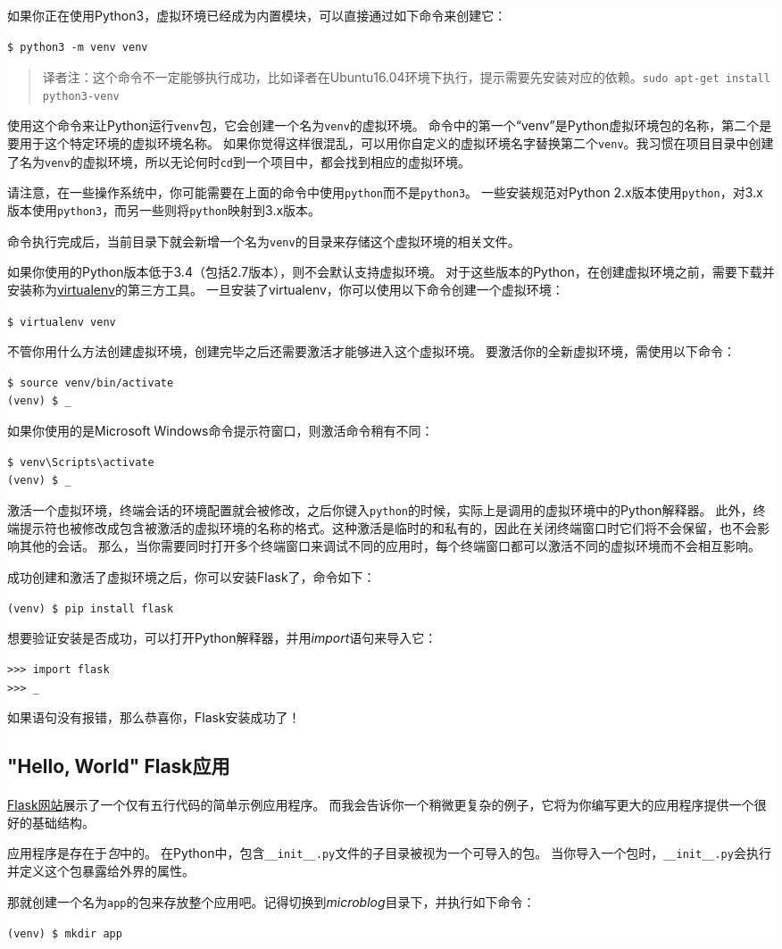 如果你正在使用Python3，虚拟环境已经成为内置模块，可以直接通过如下命令来创建它：
```
$ python3 -m venv venv
```
> 译者注：这个命令不一定能够执行成功，比如译者在Ubuntu16.04环境下执行，提示需要先安装对应的依赖。`sudo apt-get install python3-venv`

使用这个命令来让Python运行`venv`包，它会创建一个名为`venv`的虚拟环境。 命令中的第一个“venv”是Python虚拟环境包的名称，第二个是要用于这个特定环境的虚拟环境名称。 如果你觉得这样很混乱，可以用你自定义的虚拟环境名字替换第二个`venv`。我习惯在项目目录中创建了名为`venv`的虚拟环境，所以无论何时`cd`到一个项目中，都会找到相应的虚拟环境。

请注意，在一些操作系统中，你可能需要在上面的命令中使用`python`而不是`python3`。 一些安装规范对Python 2.x版本使用`python`，对3.x版本使用`python3`，而另一些则将`python`映射到3.x版本。

命令执行完成后，当前目录下就会新增一个名为`venv`的目录来存储这个虚拟环境的相关文件。

如果你使用的Python版本低于3.4（包括2.7版本），则不会默认支持虚拟环境。 对于这些版本的Python，在创建虚拟环境之前，需要下载并安装称为[virtualenv](https://virtualenv.pypa.io/)的第三方工具。 一旦安装了virtualenv，你可以使用以下命令创建一个虚拟环境：
```
$ virtualenv venv
```

不管你用什么方法创建虚拟环境，创建完毕之后还需要激活才能够进入这个虚拟环境。 要激活你的全新虚拟环境，需使用以下命令：
```
$ source venv/bin/activate
(venv) $ _
```

如果你使用的是Microsoft Windows命令提示符窗口，则激活命令稍有不同：

```
$ venv\Scripts\activate
(venv) $ _
```

激活一个虚拟环境，终端会话的环境配置就会被修改，之后你键入`python`的时候，实际上是调用的虚拟环境中的Python解释器。 此外，终端提示符也被修改成包含被激活的虚拟环境的名称的格式。这种激活是临时的和私有的，因此在关闭终端窗口时它们将不会保留，也不会影响其他的会话。 那么，当你需要同时打开多个终端窗口来调试不同的应用时，每个终端窗口都可以激活不同的虚拟环境而不会相互影响。

成功创建和激活了虚拟环境之后，你可以安装Flask了，命令如下：
```
(venv) $ pip install flask
```

想要验证安装是否成功，可以打开Python解释器，并用*import*语句来导入它：
```
>>> import flask
>>> _
```

如果语句没有报错，那么恭喜你，Flask安装成功了！

## "Hello, World" Flask应用

[Flask网站](http://flask.pocoo.org/)展示了一个仅有五行代码的简单示例应用程序。 而我会告诉你一个稍微更复杂的例子，它将为你编写更大的应用程序提供一个很好的基础结构。

应用程序是存在于*包*中的。 在Python中，包含`__init__.py`文件的子目录被视为一个可导入的包。 当你导入一个包时，`__init__.py`会执行并定义这个包暴露给外界的属性。

那就创建一个名为`app`的包来存放整个应用吧。记得切换到*microblog*目录下，并执行如下命令：
```
(venv) $ mkdir app
```
